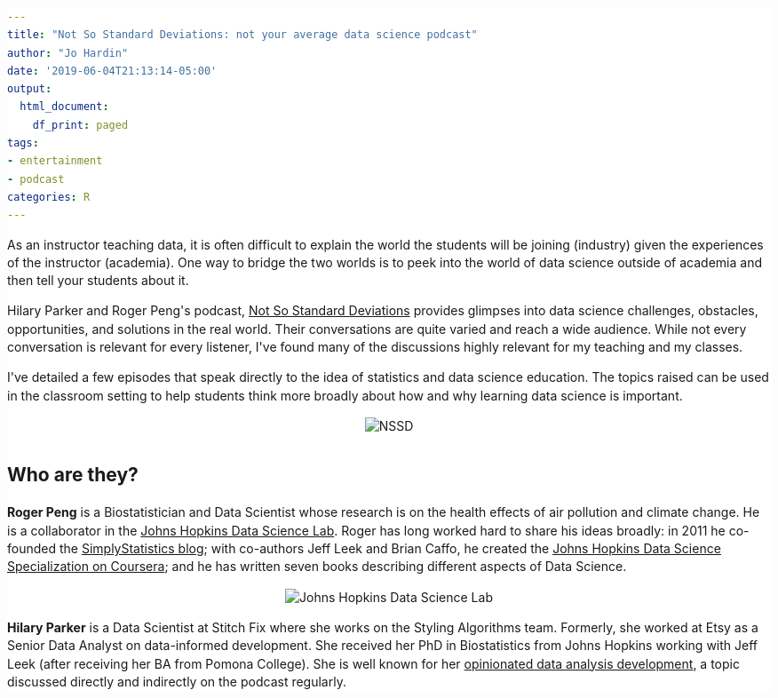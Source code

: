 ```yaml
---
title: "Not So Standard Deviations: not your average data science podcast"
author: "Jo Hardin"
date: '2019-06-04T21:13:14-05:00'
output:
  html_document:
    df_print: paged
tags:
- entertainment
- podcast
categories: R
---
```





As an instructor teaching data, it is often difficult to explain the world the students will be joining (industry) given the experiences of the instructor (academia).   One way to bridge the two worlds is to peek into the world of data science outside of academia and then tell your students about it.  

Hilary Parker and Roger Peng's podcast, [Not So Standard Deviations](http://nssdeviations.com/) provides glimpses into data science challenges, obstacles, opportunities, and solutions in the real world.  Their conversations are quite varied and reach a wide audience. While not every conversation is relevant for every listener, I've found many of the discussions highly relevant for my teaching and my classes.  

I've detailed a few episodes that speak directly to the idea of statistics and data science education.  The topics raised can be used in the classroom setting to help students think more broadly about how and why learning data science is important.

<center>
<img alt = 'NSSD' width='600' src='/post/nssd/nssd1screenshot.png' />
</center>


## Who are they?

**Roger Peng** is a Biostatistician and Data Scientist whose research is on the health effects of air pollution and climate change.  He is a collaborator in the [Johns Hopkins Data Science Lab](https://jhudatascience.org/).  Roger has long worked hard to share his ideas broadly: in 2011 he co-founded the [SimplyStatistics blog](https://simplystatistics.org/); with co-authors Jeff Leek and Brian Caffo, he created the [Johns Hopkins Data Science Specialization on Coursera](https://www.coursera.org/specializations/jhu-data-science); and he has written seven books describing different aspects of Data Science. 


<center>
<img alt = 'Johns Hopkins Data Science Lab' width='600' src='/post/nssd/nssd3screenshot.png' />
</center>

**Hilary Parker** is a Data Scientist at Stitch Fix where she works on the Styling Algorithms team.  Formerly, she worked at Etsy as a Senior Data Analyst on data-informed development.  She received her PhD in Biostatistics from Johns Hopkins working with Jeff Leek (after receiving her BA from Pomona College).  She is well known for her [opinionated data analysis development](https://resources.rstudio.com/wistia-rstudio-conf-2017/opinionated-analysis-development-hilary-parker), a topic discussed directly and indirectly on the podcast regularly.      
